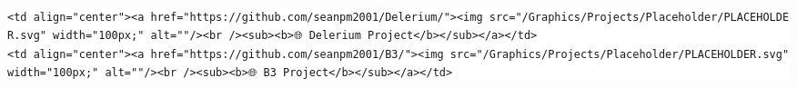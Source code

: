     <td align="center"><a href="https://github.com/seanpm2001/Delerium/"><img src="/Graphics/Projects/Placeholder/PLACEHOLDER.svg" width="100px;" alt=""/><br /><sub><b>🌐️ Delerium Project</b></sub></a></td>
    <td align="center"><a href="https://github.com/seanpm2001/B3/"><img src="/Graphics/Projects/Placeholder/PLACEHOLDER.svg" width="100px;" alt=""/><br /><sub><b>🌐️ B3 Project</b></sub></a></td>
  </tr>
